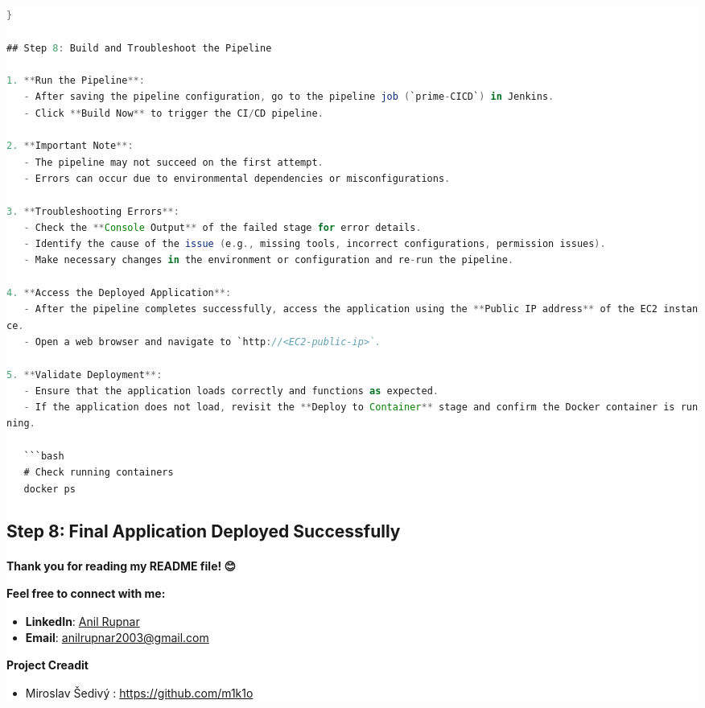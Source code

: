 ```groovy
}

## Step 8: Build and Troubleshoot the Pipeline

1. **Run the Pipeline**:
   - After saving the pipeline configuration, go to the pipeline job (`prime-CICD`) in Jenkins.
   - Click **Build Now** to trigger the CI/CD pipeline.

2. **Important Note**:
   - The pipeline may not succeed on the first attempt.
   - Errors can occur due to environmental dependencies or misconfigurations.

3. **Troubleshooting Errors**:
   - Check the **Console Output** of the failed stage for error details.
   - Identify the cause of the issue (e.g., missing tools, incorrect configurations, permission issues).
   - Make necessary changes in the environment or configuration and re-run the pipeline.

4. **Access the Deployed Application**:
   - After the pipeline completes successfully, access the application using the **Public IP address** of the EC2 instance.
   - Open a web browser and navigate to `http://<EC2-public-ip>`.

5. **Validate Deployment**:
   - Ensure that the application loads correctly and functions as expected.
   - If the application does not load, revisit the **Deploy to Container** stage and confirm the Docker container is running.

   ```bash
   # Check running containers
   docker ps

   ```

## Step 8: Final Application Deployed Successfully










  
**Thank you for reading my README file! 😊**

**Feel free to connect with me:**

- **LinkedIn**: [Anil Rupnar](https://www.linkedin.com/in/anilrupnar/)
- **Email**: anilrupnar2003@gmail.com


**Project Creadit**
 - Miroslav Šedivý : https://github.com/m1k1o
